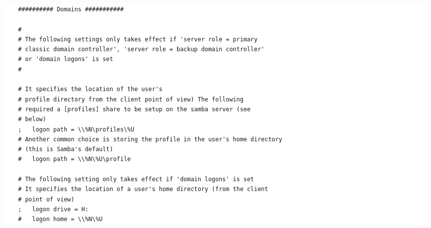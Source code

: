 		########## Domains ###########
		
		#
		# The following settings only takes effect if 'server role = primary
		# classic domain controller', 'server role = backup domain controller'
		# or 'domain logons' is set 
		#
		
		# It specifies the location of the user's
		# profile directory from the client point of view) The following
		# required a [profiles] share to be setup on the samba server (see
		# below)
		;   logon path = \\%N\profiles\%U
		# Another common choice is storing the profile in the user's home directory
		# (this is Samba's default)
		#   logon path = \\%N\%U\profile
		
		# The following setting only takes effect if 'domain logons' is set
		# It specifies the location of a user's home directory (from the client
		# point of view)
		;   logon drive = H:
		#   logon home = \\%N\%U
		